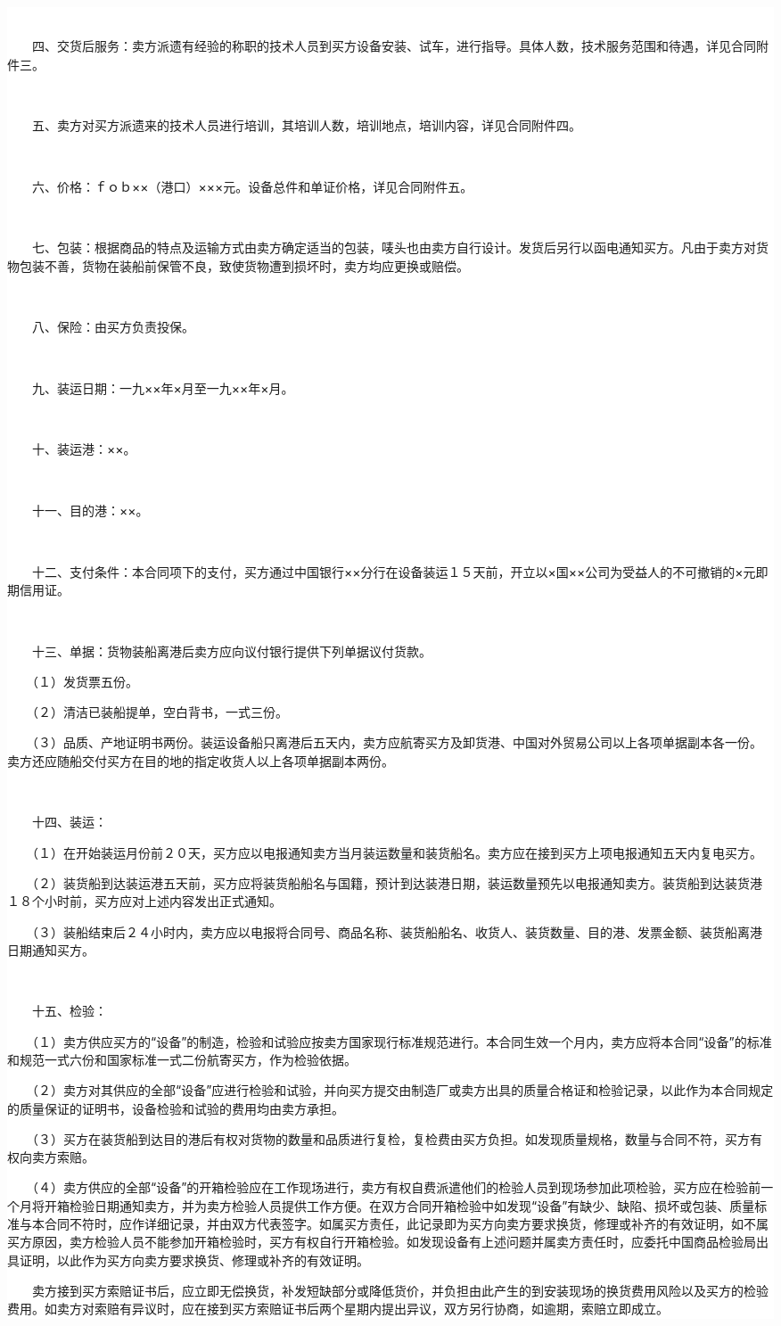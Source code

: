 　　

　　四、交货后服务：卖方派遗有经验的称职的技术人员到买方设备安装、试车，进行指导。具体人数，技术服务范围和待遇，详见合同附件三。

　　

　　五、卖方对买方派遗来的技术人员进行培训，其培训人数，培训地点，培训内容，详见合同附件四。

　　

　　六、价格：ｆｏｂ××（港口）×××元。设备总件和单证价格，详见合同附件五。

　　

　　七、包装：根据商品的特点及运输方式由卖方确定适当的包装，唛头也由卖方自行设计。发货后另行以函电通知买方。凡由于卖方对货物包装不善，货物在装船前保管不良，致使货物遭到损坏时，卖方均应更换或赔偿。

　　

　　八、保险：由买方负责投保。

　　

　　九、装运日期：一九××年×月至一九××年×月。

　　

　　十、装运港：××。

　　

　　十一、目的港：××。

　　

　　十二、支付条件：本合同项下的支付，买方通过中国银行××分行在设备装运１５天前，开立以×国××公司为受益人的不可撤销的×元即期信用证。

　　

　　十三、单据：货物装船离港后卖方应向议付银行提供下列单据议付货款。

　　（１）发货票五份。

　　（２）清洁已装船提单，空白背书，一式三份。

　　（３）品质、产地证明书两份。装运设备船只离港后五天内，卖方应航寄买方及卸货港、中国对外贸易公司以上各项单据副本各一份。卖方还应随船交付买方在目的地的指定收货人以上各项单据副本两份。

　　

　　十四、装运：

　　（１）在开始装运月份前２０天，买方应以电报通知卖方当月装运数量和装货船名。卖方应在接到买方上项电报通知五天内复电买方。

　　（２）装货船到达装运港五天前，买方应将装货船船名与国籍，预计到达装港日期，装运数量预先以电报通知卖方。装货船到达装货港１８个小时前，买方应对上述内容发出正式通知。

　　（３）装船结束后２４小时内，卖方应以电报将合同号、商品名称、装货船船名、收货人、装货数量、目的港、发票金额、装货船离港日期通知买方。

　　

　　十五、检验：

　　（１）卖方供应买方的“设备”的制造，检验和试验应按卖方国家现行标准规范进行。本合同生效一个月内，卖方应将本合同“设备”的标准和规范一式六份和国家标准一式二份航寄买方，作为检验依据。

　　（２）卖方对其供应的全部“设备”应进行检验和试验，并向买方提交由制造厂或卖方出具的质量合格证和检验记录，以此作为本合同规定的质量保证的证明书，设备检验和试验的费用均由卖方承担。

　　（３）买方在装货船到达目的港后有权对货物的数量和品质进行复检，复检费由买方负担。如发现质量规格，数量与合同不符，买方有权向卖方索赔。

　　（４）卖方供应的全部“设备”的开箱检验应在工作现场进行，卖方有权自费派遣他们的检验人员到现场参加此项检验，买方应在检验前一个月将开箱检验日期通知卖方，并为卖方检验人员提供工作方便。在双方合同开箱检验中如发现“设备”有缺少、缺陷、损坏或包装、质量标准与本合同不符时，应作详细记录，并由双方代表签字。如属买方责任，此记录即为买方向卖方要求换货，修理或补齐的有效证明，如不属买方原因，卖方检验人员不能参加开箱检验时，买方有权自行开箱检验。如发现设备有上述问题并属卖方责任时，应委托中国商品检验局出具证明，以此作为买方向卖方要求换货、修理或补齐的有效证明。

　　卖方接到买方索赔证书后，应立即无偿换货，补发短缺部分或降低货价，并负担由此产生的到安装现场的换货费用风险以及买方的检验费用。如卖方对索赔有异议时，应在接到买方索赔证书后两个星期内提出异议，双方另行协商，如逾期，索赔立即成立。
